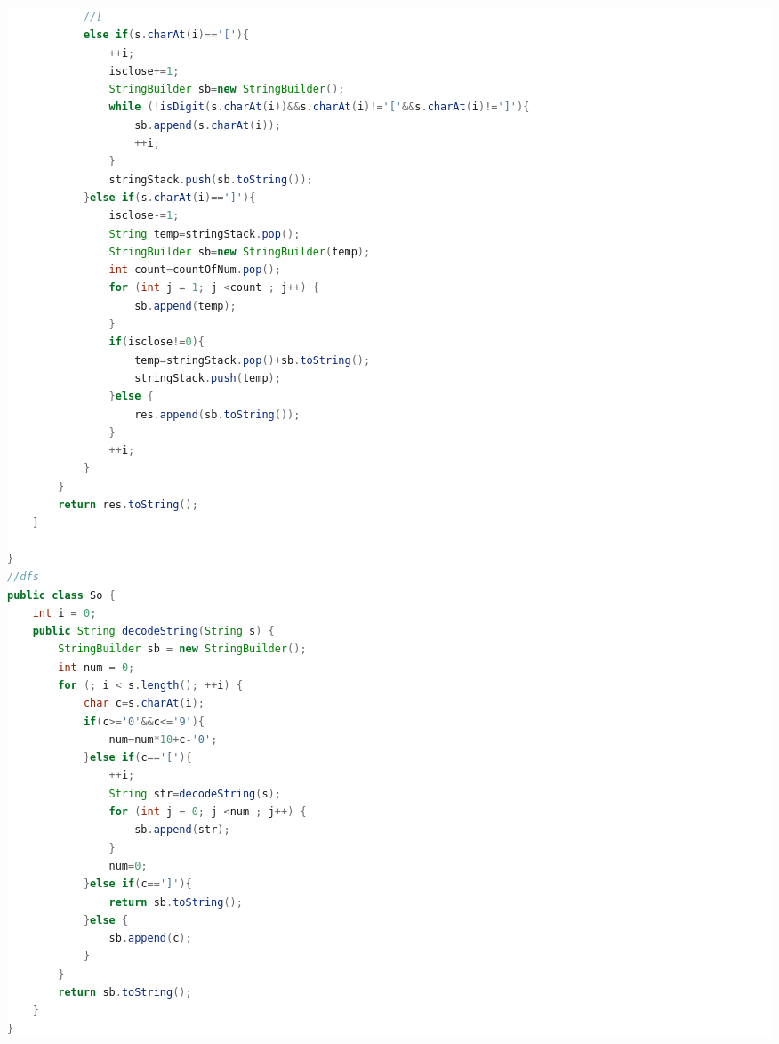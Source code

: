 ~~~java
            //[
            else if(s.charAt(i)=='['){
                ++i;
                isclose+=1;
                StringBuilder sb=new StringBuilder();
                while (!isDigit(s.charAt(i))&&s.charAt(i)!='['&&s.charAt(i)!=']'){
                    sb.append(s.charAt(i));
                    ++i;
                }
                stringStack.push(sb.toString());
            }else if(s.charAt(i)==']'){
                isclose-=1;
                String temp=stringStack.pop();
                StringBuilder sb=new StringBuilder(temp);
                int count=countOfNum.pop();
                for (int j = 1; j <count ; j++) {
                    sb.append(temp);
                }
                if(isclose!=0){
                    temp=stringStack.pop()+sb.toString();
                    stringStack.push(temp);
                }else {
                    res.append(sb.toString());
                }
                ++i;
            }
        }
        return res.toString();
    }
   
}
//dfs
public class So {
    int i = 0;
    public String decodeString(String s) {
        StringBuilder sb = new StringBuilder();
        int num = 0;
        for (; i < s.length(); ++i) {
            char c=s.charAt(i);
            if(c>='0'&&c<='9'){
                num=num*10+c-'0';
            }else if(c=='['){
                ++i;
                String str=decodeString(s);
                for (int j = 0; j <num ; j++) {
                    sb.append(str);
                }
                num=0;
            }else if(c==']'){
                return sb.toString();
            }else {
                sb.append(c);
            }
        }
        return sb.toString();
    }
}
~~~
